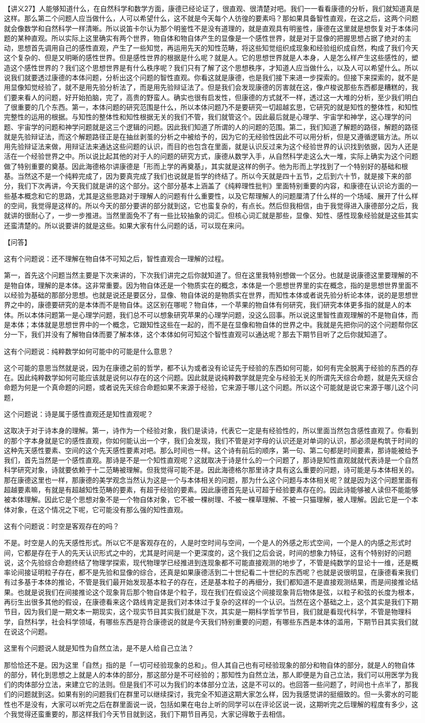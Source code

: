 【讲义27】人能够知道什么，在自然科学和数学方面，康德已经论证了，很直观、很清楚对吧。我们一一看看康德的分析，我们就知道真是这样。那么第二个问题人应当做什么，人可以希望什么，这不就是今天每个人彷徨的要素吗？那如果具备智性直观，在这之后，这两个问题就会像数学和自然科学一样清晰。所以说笛卡尔认为那个明鉴性不是没有道理的，就是直观具有明鉴性，康德在这里就是想恢复对于本体问题的某种直观。所以实际上这里确实有两个世界，物自体和物自体产生的显像是一个感性世界，就是对于显像的把握思想占据了绝对的主动，思想首先调用自己的感性直观，产生了一些知觉，再运用先天的知性范畴，将这些知觉组织成现象和经验组织成自然，构成了我们今天这个复杂的、但是又明晰的感性世界。但是感性世界的根据是什么呢？就是人。它的思想世界就是人本身，人是怎么样产生这些感性的，塑造这个感性世界的？我们这个思想世界是有什么秩序呢？我们只有了解了这个思想秩序，才知道人应当做什么，以及人可以希望什么。所以说我们就要透过康德的本体问题，分析出这个问题的智性直观。你看这就是康德，也是我们接下来进一步探索的。但接下来探索的，就不是用显像知觉经验了，就不是用先验分析法了，而是用先验辩证法了。但是我们会发现康德的厉害就在这，像卢梭说那些东西都是糟糕的，我们要来看人的问题，好开始拍脑，完了，高贵的野蛮人。确实也很有启发性，但康德的方式就不一样，透过这一大堆的分析，至少我们明白了很重要的几个东西。第一，本体问题的研究范围是什么，所以本体问题乃不是要研究一切超越玄思，它研究的就是知性的整体性，和知性完整性的运用的根据。与知性的整体性和知性根据无关的我们不管，我们就管这个。因此最后就是心理学、宇宙学和神学，这心理学的问题、宇宙学的问题和神学问题就是这三个逻辑的问题。因此我们知道了所谓的人的问题的范围。第二，我们知道了解题的路径，解题的路径就是先验辩证法，而这个解题路径正是在抽丝剥茧的分析之中被给予的，因为它的无经验性因此不可以用分析，但是又遵循逻辑方法。所以用先验辩证法来做，用辩证法来通达这些问题的认识，而目的也包含在里面，就是认识反过来为这个经验世界的认识找到依据，因为人还是活在一个经验世界之中。所以说比起其他的对于人的问题的研究方式，康德从数学入手，从自然科学走这么大一堆，实际上确实为这个问题做了特别重要的奠基。因此海德格尔讲康德是「形而上学的再奠基」，其实就是这样的例子。他为形而上学找到了一个特别好的基础和根基。当然这不是一个纯粹完成了，因为要真完成了我们也说就是哲学的终结了。所以今天就是四十五节，之后到六十节，就是接下来的部分，我们下次再讲，今天我们就是讲的这个部分。这个部分基本上涵盖了《纯粹理性批判》里面特别重要的内容，和康德在认识论方面的一些基本概念和它的思路，尤其是这些思路对于理解人的问题有什么重要性，以及它帮理解人的问题厘清了什么样的一个场域、展开了什么样的空间，我觉得是这样的。所以今天的部分要讲的部分就到这，它也蛮复杂的，有点长。然后但我相信，由于我觉得进入康德部分之后，我就讲的很耐心了，一步一步推进。当然里面免不了有一些比较抽象的词汇。但核心词汇就是那些，显像、知性、感性现象经验就是这些其实还蛮清楚的。所以说要讲的就是这些。如果大家有什么问题的话，可以现在来问。

【问答】

这有个问题说：还不理解在物自体不可知之后，智性直观合一理解的过程。

第一，首先这个问题当然主要是下次来讲的，下次我们讲完之后你就知道了。但在这里我特别想做一个区分。也就是说康德这里要理解的不是物自体，理解的是本体。这非常重要。因为物自体还是一个物质实在的概念，本体是一个思想世界里的实在概念，指的是思想世界里面不以经验为基础的那部分思想。也就是说还是要区分，显像、物自体说的是物质实在世界，而知性本体或者说先验分析论本体，说的是思想世界之中的，康德要研究的是本体而不是物自体。这区别在哪呢？物自体，一个苹果的物自体有何研究，我们研究本体更多指的就是人的本体。所以本体问题第一是心理学问题，我们总不可以想象研究苹果的心理学问题，没这么回事。所以说这里智性直观理解的不是物自体，而是本体；本体就是思想世界中的一个概念，它跟知性这些在一起的，而不是在显像和物自体的世界之中。我就是先把你问的这个问题帮你区分一下，我们并没有了解物自体而要了解本体，这个本体如何可知这个智性直观可以通达呢？那去下期节目听了之后你就知道了。

这有个问题说：纯粹数学如何可能中的可能是什么意思？

这个可能的意思当然就是说，因为在康德之前的哲学，都不认为或者没有论证先于经验的东西如何可能，如何有完全脱离于经验的东西的存在。因此纯粹数学如何可能应该就是说何以存在的这个问题。因此就是说纯粹数学就是完全与经验无关的所谓先天综合命题，就是先天综合命题为何是一个真命题的问题，或者说先天综合命题如果不来源于经验，它来源于哪儿这个问题。所以这个可能就是说它来源于哪儿这个问题，

这个问题说：诗是属于感性直观还是知性直观呢？

这取决于对于诗本身的理解。第一，诗作为一个经验对象，我们是读诗，代表它一定是有经验性的，所以里面当然包含感性直观了。你看到的那个字本身就是它的感性直观，你如何能认出一个字，我们会发现，我们不管是对字母的认识还是对单词的认识，那必须是构筑于时间的这种先天感性要素、空间的这个先天感性要素对吧。那么时间也一样。这个诗有前后的顺序，第一句、第二句都是时间要素，那诗能被给予我们，首先当然是一个感性直观。那诗是不是一个知性直观呢？这就取决于诗是什么的一个问题了，那诗是知性直观就就代表诗是一个自然科学研究对象，诗就要依赖于十二范畴被理解。但我觉得可能不是。因此海德格尔那里诗才具有这么重要的问题，诗可能是与本体相关的。那在康德这里也一样，那康德的美学观念当然认为这是一个与本体相关的问题，那为什么这个问题与本体相关呢？就是因为这个问题里面有超越要素嘛，有就是有超越知性范畴的要素，有超于经验的要素。因此康德首先是认可超于经验要素存在的。因此诗能够被人读但不能能够被本体理解。因此它是个思想对象不是一个物自体对象，它不被一棵树理、不被一棵草理解、不被一只猫理解，被人理解。因此它是一个本体对象，在这个情况之下呢，它可能没有那么强的知性直观。

这有个问题说：时空是客观存在的吗？

不是。时空是人的先天感性形式。所以它不是客观存在的，人是时空时间与空间，一个是人的外感之形式空间，一个是人的内感之形式时间，它都是存在于人的先天认识形式之中的，尤其是时间是一个更深度的，这个我们之后会说，时间的想象力特征，这有个特别好的问题说，这个先验综合命题终结了物理学探索，现代物理学已经推进到连现象都不可能直接观测的地步了，不管是纯数学的显论十一维，还是概率论间接证明粒子存在，都不是先验和显像的综合，还真是如果康德活到二十世纪看二十世纪的东西呢？也就是说很明显，在康德看来我们有过多基于本体的推论，不管是我们最开始发现基本粒子的存在，还是基本粒子的再细分，我们都知道不是直接观测结果，而是间接推论结果。也就是说我们在间接推论这个现象背后那个物自体是个粒子，现在我们在假设这个间接现象背后物体是弦，以粒子和弦的长度为根本，再衍生出很多其他的假设，在康德看来这个路线肯定是我们对本体过于复杂的这样的一个认识。当然在这个基础之上，这个其实是我们下期节目，因为我们是一期文本一期现实，这个现实节目其实我们就是下次，其实是一期科学哲学节目，我们就是看现代科学，不管是物理科学，自然科学，社会科学领域，有哪些东西是符合康德说的就是今天我们特别重要的问题，有哪些东西是本体的滥用，下期节目其实我们就在说这个问题。

这里有个问题说人就是知性为自然立法，是不是人给自己立法？

那恰恰还不是。因为这里「自然」指的是「一切可经验现象的总和」。但人其自己也有可经验现象的部分和物自体的部分，就是人的物自体的部分，转化到思想之上就是人的本体的部分，那这部分是不可经验的；那知性为自然立法，那人即便是为自己立法，我们可以用医学为我们的肉体部分立法，来建立它的法则。但是我们不可以为我们的本体部分立法，这是不可以的。也回答一些问题了，时间也十点半了，那我们的问题就到这。如果有别的问题我们在群里可以继续探讨，我完全不知道这期大家怎么样，因为我感觉讲的挺细致的。但一头雾水的可能性也不是没有，大家可以听完之后在群里面说一说，包括如果在电台上听的同学可以在评论区说一说，这期听完之后理解的程度有多少，这个我觉得还蛮重要的，那这样我们今天节目就到这，我们下期节目再见，大家记得敢于去相信。